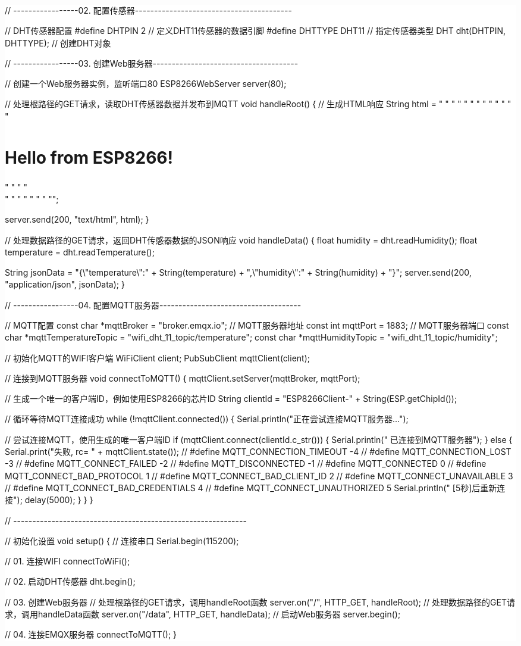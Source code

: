 // -----------------02. 配置传感器-----------------------------------------

// DHT传感器配置 #define DHTPIN 2 // 定义DHT11传感器的数据引脚 #define DHTTYPE DHT11 // 指定传感器类型 DHT dht(DHTPIN, DHTTYPE); // 创建DHT对象

// -----------------03. 创建Web服务器--------------------------------------

// 创建一个Web服务器实例，监听端口80 ESP8266WebServer server(80);

// 处理根路径的GET请求，读取DHT传感器数据并发布到MQTT void handleRoot() { // 生成HTML响应 String html = "<!DOCTYPE html> " "<html> " "<head> " " <meta charset='UTF-8'> " "</head> " "<body> " " <h1>Hello from ESP8266!</h1> " "  " " <div id='data-container'></div> " "  " " <script> " " function updateData() { " " var container = document.getElementById('data-container'); " " fetch('/data') " " .then(response => response.json()) " " .then(data => { " " container.innerHTML = '<p>Temperature: <span>' + data.temperature + ' ℃</span></p>' + " " '<p>Humidity: <span>' + data.humidity + ' %</span></p>'; " " }) " " .catch(error => { " " container.innerHTML = '<p style=\\"color: red;\\"> Error fetching data:' " " + error + " " '</p>' " " }); " " } " " setInterval(updateData, 30000); // 每30秒更新一次数据 " " </script> " "</body> " "</html>";

server.send(200, "text/html", html); }

// 处理数据路径的GET请求，返回DHT传感器数据的JSON响应 void handleData() { float humidity = dht.readHumidity(); float temperature = dht.readTemperature();

String jsonData = "{\\"temperature\\":" + String(temperature) + ",\\"humidity\\":" + String(humidity) + "}"; server.send(200, "application/json", jsonData); }

// -----------------04. 配置MQTT服务器-------------------------------------

// MQTT配置 const char \*mqttBroker = "broker.emqx.io"; // MQTT服务器地址 const int mqttPort = 1883; // MQTT服务器端口 const char \*mqttTemperatureTopic = "wifi\_dht\_11\_topic/temperature"; const char \*mqttHumidityTopic = "wifi\_dht\_11\_topic/humidity";

// 初始化MQTT的WIFI客户端 WiFiClient client; PubSubClient mqttClient(client);

// 连接到MQTT服务器 void connectToMQTT() { mqttClient.setServer(mqttBroker, mqttPort);

// 生成一个唯一的客户端ID，例如使用ESP8266的芯片ID String clientId = "ESP8266Client-" + String(ESP.getChipId());

// 循环等待MQTT连接成功 while (!mqttClient.connected()) { Serial.println("正在尝试连接MQTT服务器...");

// 尝试连接MQTT，使用生成的唯一客户端ID if (mqttClient.connect(clientId.c\_str())) { Serial.println(" 已连接到MQTT服务器"); } else { Serial.print("失败, rc= " + mqttClient.state()); // #define MQTT\_CONNECTION\_TIMEOUT -4 // #define MQTT\_CONNECTION\_LOST -3 // #define MQTT\_CONNECT\_FAILED -2 // #define MQTT\_DISCONNECTED -1 // #define MQTT\_CONNECTED 0 // #define MQTT\_CONNECT\_BAD\_PROTOCOL 1 // #define MQTT\_CONNECT\_BAD\_CLIENT\_ID 2 // #define MQTT\_CONNECT\_UNAVAILABLE 3 // #define MQTT\_CONNECT\_BAD\_CREDENTIALS 4 // #define MQTT\_CONNECT\_UNAUTHORIZED 5 Serial.println(" \[5秒\]后重新连接"); delay(5000); } } }

// -------------------------------------------------------------

// 初始化设置 void setup() { // 连接串口 Serial.begin(115200);

// 01. 连接WIFI connectToWiFi();

// 02. 启动DHT传感器 dht.begin();

// 03. 创建Web服务器 // 处理根路径的GET请求，调用handleRoot函数 server.on("/", HTTP\_GET, handleRoot); // 处理数据路径的GET请求，调用handleData函数 server.on("/data", HTTP\_GET, handleData); // 启动Web服务器 server.begin();

// 04. 连接EMQX服务器 connectToMQTT(); }
